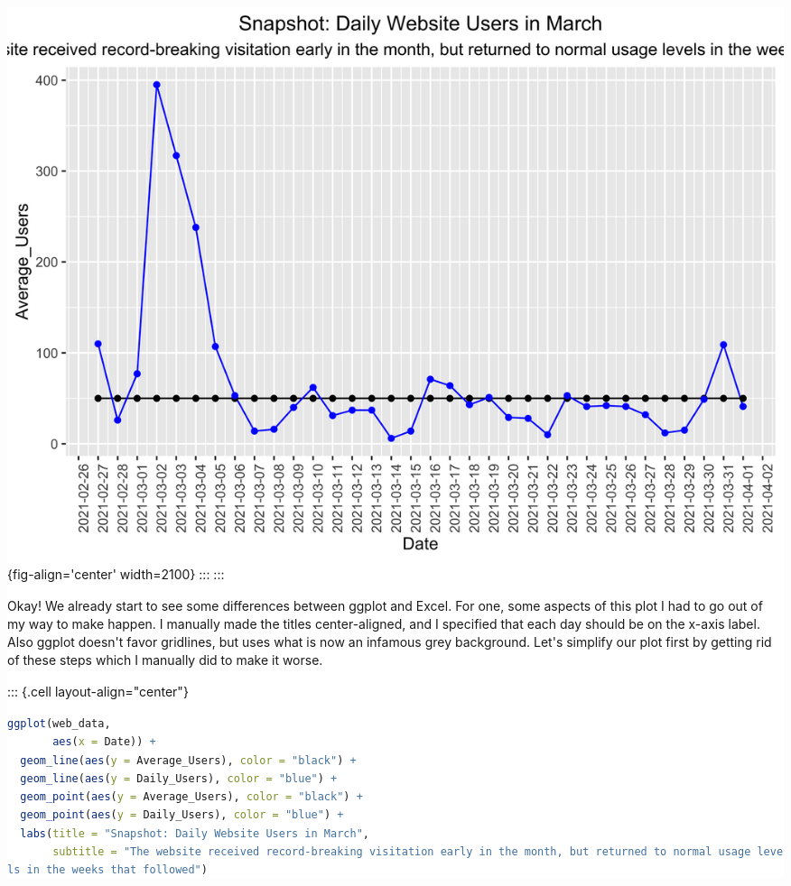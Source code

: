 ![](Plot_Cleaning_Example_files/figure-html/first-plot-1.png){fig-align='center' width=2100}
:::
:::


Okay! We already start to see some differences between ggplot and Excel. For one, some aspects of this plot I had to go out of my way to make happen. I manually made the titles center-aligned, and I specified that each day should be on the x-axis label. Also ggplot doesn't favor gridlines, but uses what is now an infamous grey background. Let's simplify our plot first by getting rid of these steps which I manually did to make it worse.


::: {.cell layout-align="center"}

```{.r .cell-code}
ggplot(web_data,
       aes(x = Date)) + 
  geom_line(aes(y = Average_Users), color = "black") + 
  geom_line(aes(y = Daily_Users), color = "blue") + 
  geom_point(aes(y = Average_Users), color = "black") + 
  geom_point(aes(y = Daily_Users), color = "blue") + 
  labs(title = "Snapshot: Daily Website Users in March",
       subtitle = "The website received record-breaking visitation early in the month, but returned to normal usage levels in the weeks that followed")
```
